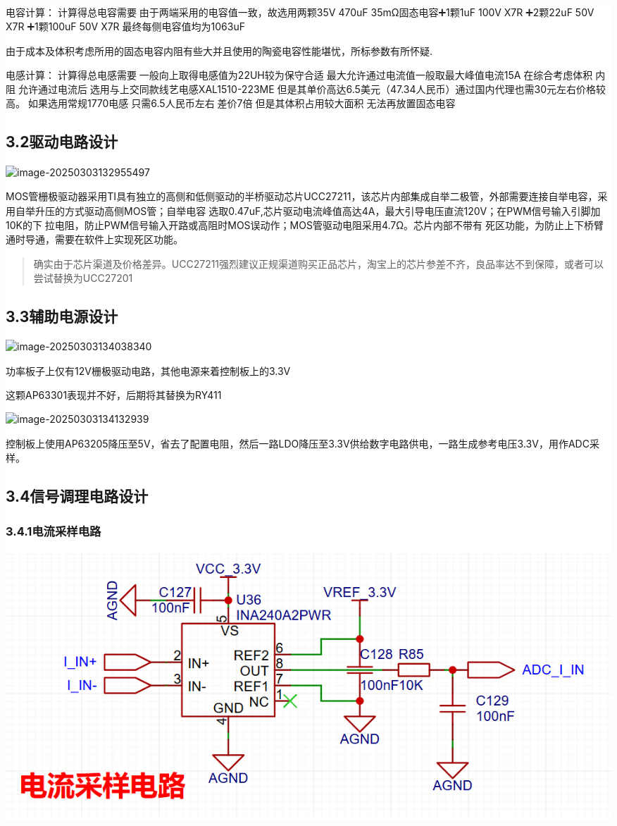 电容计算：
计算得总电容需要
由于两端采用的电容值一致，故选用两颗35V 470uF 35mΩ固态电容➕1颗1uF 100V X7R ➕2颗22uF 50V X7R ➕1颗100uF 50V X7R 最终每侧电容值均为1063uF

由于成本及体积考虑所用的固态电容内阻有些大并且使用的陶瓷电容性能堪忧，所标参数有所怀疑.

电感计算：
计算得总电感需要
一般向上取得电感值为22UH较为保守合适
最大允许通过电流值一般取最大峰值电流15A
在综合考虑体积 内阻 允许通过电流后 选用与上交同款线艺电感XAL1510-223ME 但是其单价高达6.5美元（47.34人民币）通过国内代理也需30元左右价格较高。
如果选用常规1770电感 只需6.5人民币左右 差价7倍 但是其体积占用较大面积 无法再放置固态电容



## 3.2驱动电路设计

![image-20250303132955497](C:\Users\smith\Desktop\Kily_Power\IMAGES\image-20250303132955497.png)

MOS管栅极驱动器采用TI具有独立的高侧和低侧驱动的半桥驱动芯片UCC27211，该芯片内部集成自举二极管，外部需要连接自举电容，采用自举升压的方式驱动高侧MOS管；自举电容 选取0.47uF,芯片驱动电流峰值高达4A，最大引导电压直流120V；在PWM信号输入引脚加10K的下 拉电阻，防止PWM信号输入开路或高阻时MOS误动作；MOS管驱动电阻采用4.7Ω。芯片内部不带有 死区功能，为防止上下桥臂通时导通，需要在软件上实现死区功能。

> 确实由于芯片渠道及价格差异。UCC27211强烈建议正规渠道购买正品芯片，淘宝上的芯片参差不齐，良品率达不到保障，或者可以尝试替换为UCC27201





## 3.3辅助电源设计

![image-20250303134038340](C:\Users\smith\Desktop\Kily_Power\IMAGES\image-20250303134038340.png)

功率板子上仅有12V栅极驱动电路，其他电源来着控制板上的3.3V

这颗AP63301表现并不好，后期将其替换为RY411

![image-20250303134132939](C:\Users\smith\Desktop\Kily_Power\IMAGES\image-20250303134132939.png)

控制板上使用AP63205降压至5V，省去了配置电阻，然后一路LDO降压至3.3V供给数字电路供电，一路生成参考电压3.3V，用作ADC采样。



## 3.4信号调理电路设计

### 3.4.1电流采样电路

![image-20250205175900023](IMAGES/image-20250205175900023.png)